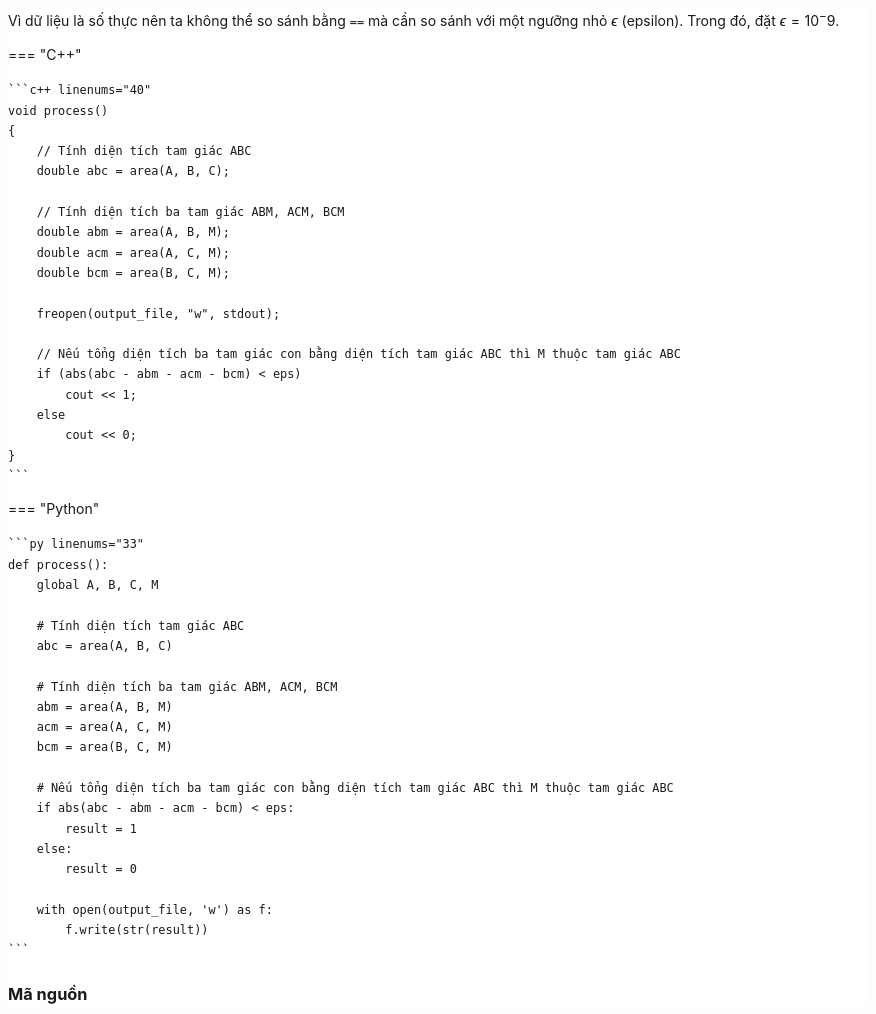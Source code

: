 Vì dữ liệu là số thực nên ta không thể so sánh bằng `==` mà cần so sánh với một ngưỡng nhỏ $\epsilon$ (epsilon). Trong đó, đặt $\epsilon = 10^-9$.

=== "C++"

    ```c++ linenums="40"
    void process()
    {
        // Tính diện tích tam giác ABC
        double abc = area(A, B, C);

        // Tính diện tích ba tam giác ABM, ACM, BCM
        double abm = area(A, B, M);
        double acm = area(A, C, M);
        double bcm = area(B, C, M);

        freopen(output_file, "w", stdout);

        // Nếu tổng diện tích ba tam giác con bằng diện tích tam giác ABC thì M thuộc tam giác ABC
        if (abs(abc - abm - acm - bcm) < eps)
            cout << 1;
        else
            cout << 0;
    }
    ```
=== "Python"

    ```py linenums="33"  
    def process():
        global A, B, C, M

        # Tính diện tích tam giác ABC
        abc = area(A, B, C)

        # Tính diện tích ba tam giác ABM, ACM, BCM
        abm = area(A, B, M)
        acm = area(A, C, M)
        bcm = area(B, C, M)

        # Nếu tổng diện tích ba tam giác con bằng diện tích tam giác ABC thì M thuộc tam giác ABC
        if abs(abc - abm - acm - bcm) < eps:
            result = 1
        else:
            result = 0

        with open(output_file, 'w') as f:
            f.write(str(result))
    ```

### Mã nguồn
